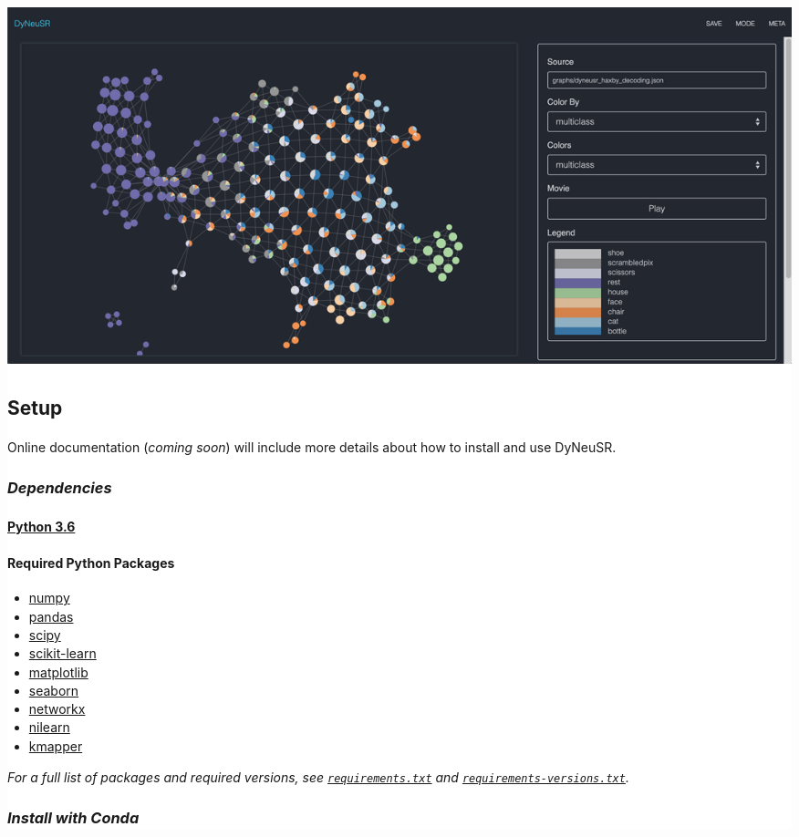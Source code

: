 <img src="./assets/dyneusr_haxby_decoding.png">
</a></p>




## **Setup**

Online documentation (*coming soon*) will include more details about how to install and use DyNeuSR.

### **_Dependencies_**

#### [Python 3.6](https://www.python.org/)

#### Required Python Packages
* [numpy](www.numpy.org)
* [pandas](pandas.pydata.org)
* [scipy](www.scipy.org)
* [scikit-learn](scikit-learn.org)
* [matplotlib](matplotlib.sourceforge.net)
* [seaborn](stanford.edu/~mwaskom/software/seaborn)
* [networkx](networkx.github.io)
* [nilearn](nilearn.github.io)
* [kmapper](kepler-mapper.scikit-tda.org)

_For a full list of packages and required versions, see [`requirements.txt`](https://github.com/braindynamicslab/dyneusr/blob/master/requirements.txt) and [`requirements-versions.txt`](https://github.com/braindynamicslab/dyneusr/blob/master/requirements-versions.txt)._


### **_Install with Conda_**

